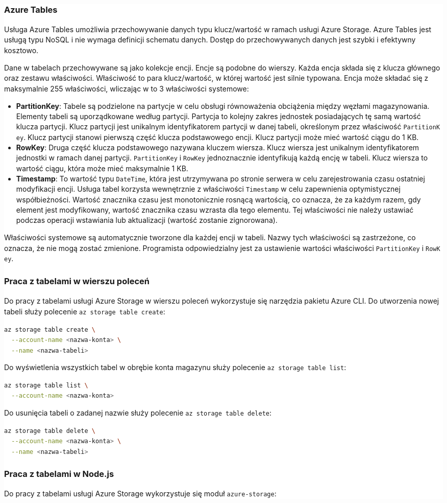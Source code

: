 ### Azure Tables
Usługa Azure Tables umożliwia przechowywanie danych typu klucz/wartość w ramach usługi Azure Storage. Azure Tables jest usługą typu NoSQL i nie wymaga definicji schematu danych. Dostęp do przechowywanych danych jest szybki i efektywny kosztowo.
 
Dane w tabelach przechowywane są jako kolekcje encji. Encje są podobne do wierszy. Każda encja składa się z klucza głównego oraz zestawu właściwości. Właściwość to para klucz/wartość, w której wartość jest silnie typowana. Encja może składać się z maksymalnie 255 właściwości, wliczając w to 3 właściwości systemowe:

* **PartitionKey**: Tabele są podzielone na partycje w celu obsługi równoważenia obciążenia między węzłami magazynowania. Elementy tabeli są uporządkowane według partycji. Partycja to kolejny zakres jednostek posiadających tę samą wartość klucza partycji. Klucz partycji jest unikalnym identyfikatorem partycji w danej tabeli, określonym przez właściwość `PartitionKey`. Klucz partycji stanowi pierwszą część klucza podstawowego encji. Klucz partycji może mieć wartość ciągu do 1 KB.
* **RowKey**: Druga część klucza podstawowego nazywana kluczem wiersza. Klucz wiersza jest unikalnym identyfikatorem jednostki w ramach danej partycji. `PartitionKey` i `RowKey` jednoznacznie identyfikują każdą encję w tabeli. Klucz wiersza to wartość ciągu, która może mieć maksymalnie 1 KB.
* **Timestamp**: To wartość typu `DateTime`, która jest utrzymywana po stronie serwera w celu zarejestrowania czasu ostatniej modyfikacji encji. Usługa tabel korzysta wewnętrznie z właściwości `Timestamp` w celu zapewnienia optymistycznej współbieżności. Wartość znacznika czasu jest monotonicznie rosnącą wartością, co oznacza, że za każdym razem, gdy element jest modyfikowany, wartość znacznika czasu wzrasta dla tego elementu. Tej właściwości nie należy ustawiać podczas operacji wstawiania lub aktualizacji (wartość zostanie zignorowana).

Właściwości systemowe są automatycznie tworzone dla każdej encji w tabeli. Nazwy tych właściwości są zastrzeżone, co oznacza, że nie mogą zostać zmienione. Programista odpowiedzialny jest za ustawienie wartości właściwości `PartitionKey` i `RowKey`.

### Praca z tabelami w wierszu poleceń
Do pracy z tabelami usługi Azure Storage w wierszu poleceń wykorzystuje się narzędzia pakietu Azure CLI. Do utworzenia nowej tabeli służy polecenie `az storage table create`:

```sh
az storage table create \
  --account-name <nazwa-konta> \
  --name <nazwa-tabeli>
```

Do wyświetlenia wszystkich tabel w obrębie konta magazynu służy polecenie `az storage table list`:

```sh
az storage table list \
  --account-name <nazwa-konta>
```

Do usunięcia tabeli o zadanej nazwie służy polecenie `az storage table delete`:

```sh
az storage table delete \
  --account-name <nazwa-konta> \
  --name <nazwa-tabeli>
```

### Praca z tabelami w Node.js
Do pracy z tabelami usługi Azure Storage wykorzystuje się moduł `azure-storage`:
